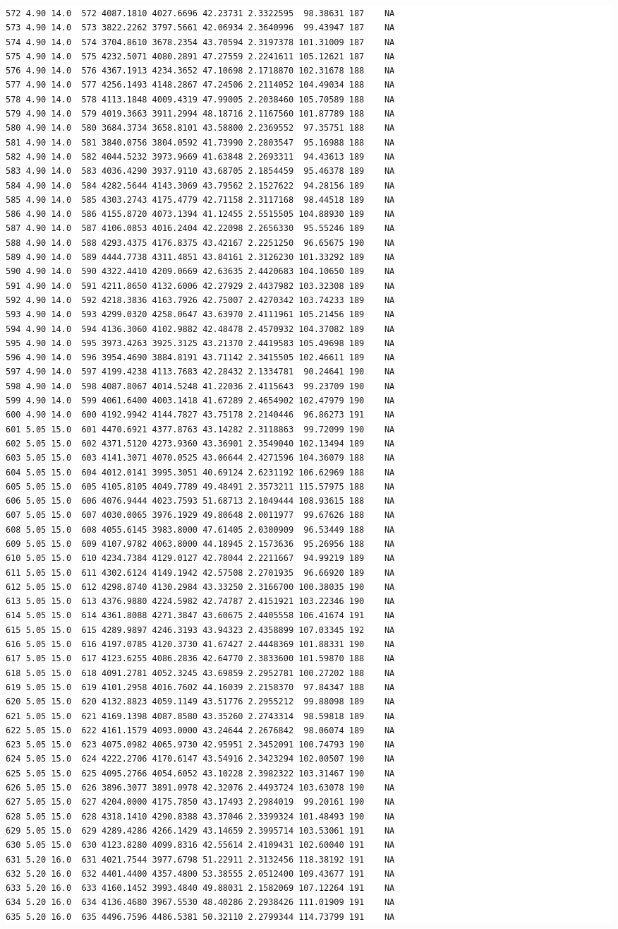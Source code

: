     572 4.90 14.0  572 4087.1810 4027.6696 42.23731 2.3322595  98.38631 187    NA
    573 4.90 14.0  573 3822.2262 3797.5661 42.06934 2.3640996  99.43947 187    NA
    574 4.90 14.0  574 3704.8610 3678.2354 43.70594 2.3197378 101.31009 187    NA
    575 4.90 14.0  575 4232.5071 4080.2891 47.27559 2.2241611 105.12621 187    NA
    576 4.90 14.0  576 4367.1913 4234.3652 47.10698 2.1718870 102.31678 188    NA
    577 4.90 14.0  577 4256.1493 4148.2867 47.24506 2.2114052 104.49034 188    NA
    578 4.90 14.0  578 4113.1848 4009.4319 47.99005 2.2038460 105.70589 188    NA
    579 4.90 14.0  579 4019.3663 3911.2994 48.18716 2.1167560 101.87789 188    NA
    580 4.90 14.0  580 3684.3734 3658.8101 43.58800 2.2369552  97.35751 188    NA
    581 4.90 14.0  581 3840.0756 3804.0592 41.73990 2.2803547  95.16988 188    NA
    582 4.90 14.0  582 4044.5232 3973.9669 41.63848 2.2693311  94.43613 189    NA
    583 4.90 14.0  583 4036.4290 3937.9110 43.68705 2.1854459  95.46378 189    NA
    584 4.90 14.0  584 4282.5644 4143.3069 43.79562 2.1527622  94.28156 189    NA
    585 4.90 14.0  585 4303.2743 4175.4779 42.71158 2.3117168  98.44518 189    NA
    586 4.90 14.0  586 4155.8720 4073.1394 41.12455 2.5515505 104.88930 189    NA
    587 4.90 14.0  587 4106.0853 4016.2404 42.22098 2.2656330  95.55246 189    NA
    588 4.90 14.0  588 4293.4375 4176.8375 43.42167 2.2251250  96.65675 190    NA
    589 4.90 14.0  589 4444.7738 4311.4851 43.84161 2.3126230 101.33292 189    NA
    590 4.90 14.0  590 4322.4410 4209.0669 42.63635 2.4420683 104.10650 189    NA
    591 4.90 14.0  591 4211.8650 4132.6006 42.27929 2.4437982 103.32308 189    NA
    592 4.90 14.0  592 4218.3836 4163.7926 42.75007 2.4270342 103.74233 189    NA
    593 4.90 14.0  593 4299.0320 4258.0647 43.63970 2.4111961 105.21456 189    NA
    594 4.90 14.0  594 4136.3060 4102.9882 42.48478 2.4570932 104.37082 189    NA
    595 4.90 14.0  595 3973.4263 3925.3125 43.21370 2.4419583 105.49698 189    NA
    596 4.90 14.0  596 3954.4690 3884.8191 43.71142 2.3415505 102.46611 189    NA
    597 4.90 14.0  597 4199.4238 4113.7683 42.28432 2.1334781  90.24641 190    NA
    598 4.90 14.0  598 4087.8067 4014.5248 41.22036 2.4115643  99.23709 190    NA
    599 4.90 14.0  599 4061.6400 4003.1418 41.67289 2.4654902 102.47979 190    NA
    600 4.90 14.0  600 4192.9942 4144.7827 43.75178 2.2140446  96.86273 191    NA
    601 5.05 15.0  601 4470.6921 4377.8763 43.14282 2.3118863  99.72099 190    NA
    602 5.05 15.0  602 4371.5120 4273.9360 43.36901 2.3549040 102.13494 189    NA
    603 5.05 15.0  603 4141.3071 4070.0525 43.06644 2.4271596 104.36079 188    NA
    604 5.05 15.0  604 4012.0141 3995.3051 40.69124 2.6231192 106.62969 188    NA
    605 5.05 15.0  605 4105.8105 4049.7789 49.48491 2.3573211 115.57975 188    NA
    606 5.05 15.0  606 4076.9444 4023.7593 51.68713 2.1049444 108.93615 188    NA
    607 5.05 15.0  607 4030.0065 3976.1929 49.80648 2.0011977  99.67626 188    NA
    608 5.05 15.0  608 4055.6145 3983.8000 47.61405 2.0300909  96.53449 188    NA
    609 5.05 15.0  609 4107.9782 4063.8000 44.18945 2.1573636  95.26956 188    NA
    610 5.05 15.0  610 4234.7384 4129.0127 42.78044 2.2211667  94.99219 189    NA
    611 5.05 15.0  611 4302.6124 4149.1942 42.57508 2.2701935  96.66920 189    NA
    612 5.05 15.0  612 4298.8740 4130.2984 43.33250 2.3166700 100.38035 190    NA
    613 5.05 15.0  613 4376.9880 4224.5982 42.74787 2.4151921 103.22346 190    NA
    614 5.05 15.0  614 4361.8088 4271.3847 43.60675 2.4405558 106.41674 191    NA
    615 5.05 15.0  615 4289.9897 4246.3193 43.94323 2.4358899 107.03345 192    NA
    616 5.05 15.0  616 4197.0785 4120.3730 41.67427 2.4448369 101.88331 190    NA
    617 5.05 15.0  617 4123.6255 4086.2836 42.64770 2.3833600 101.59870 188    NA
    618 5.05 15.0  618 4091.2781 4052.3245 43.69859 2.2952781 100.27202 188    NA
    619 5.05 15.0  619 4101.2958 4016.7602 44.16039 2.2158370  97.84347 188    NA
    620 5.05 15.0  620 4132.8823 4059.1149 43.51776 2.2955212  99.88098 189    NA
    621 5.05 15.0  621 4169.1398 4087.8580 43.35260 2.2743314  98.59818 189    NA
    622 5.05 15.0  622 4161.1579 4093.0000 43.24644 2.2676842  98.06074 189    NA
    623 5.05 15.0  623 4075.0982 4065.9730 42.95951 2.3452091 100.74793 190    NA
    624 5.05 15.0  624 4222.2706 4170.6147 43.54916 2.3423294 102.00507 190    NA
    625 5.05 15.0  625 4095.2766 4054.6052 43.10228 2.3982322 103.31467 190    NA
    626 5.05 15.0  626 3896.3077 3891.0978 42.32076 2.4493724 103.63078 190    NA
    627 5.05 15.0  627 4204.0000 4175.7850 43.17493 2.2984019  99.20161 190    NA
    628 5.05 15.0  628 4318.1410 4290.8388 43.37046 2.3399324 101.48493 190    NA
    629 5.05 15.0  629 4289.4286 4266.1429 43.14659 2.3995714 103.53061 191    NA
    630 5.05 15.0  630 4123.8280 4099.8316 42.55614 2.4109431 102.60040 191    NA
    631 5.20 16.0  631 4021.7544 3977.6798 51.22911 2.3132456 118.38192 191    NA
    632 5.20 16.0  632 4401.4400 4357.4800 53.38555 2.0512400 109.43677 191    NA
    633 5.20 16.0  633 4160.1452 3993.4840 49.88031 2.1582069 107.12264 191    NA
    634 5.20 16.0  634 4136.4680 3967.5530 48.40286 2.2938426 111.01909 191    NA
    635 5.20 16.0  635 4496.7596 4486.5381 50.32110 2.2799344 114.73799 191    NA